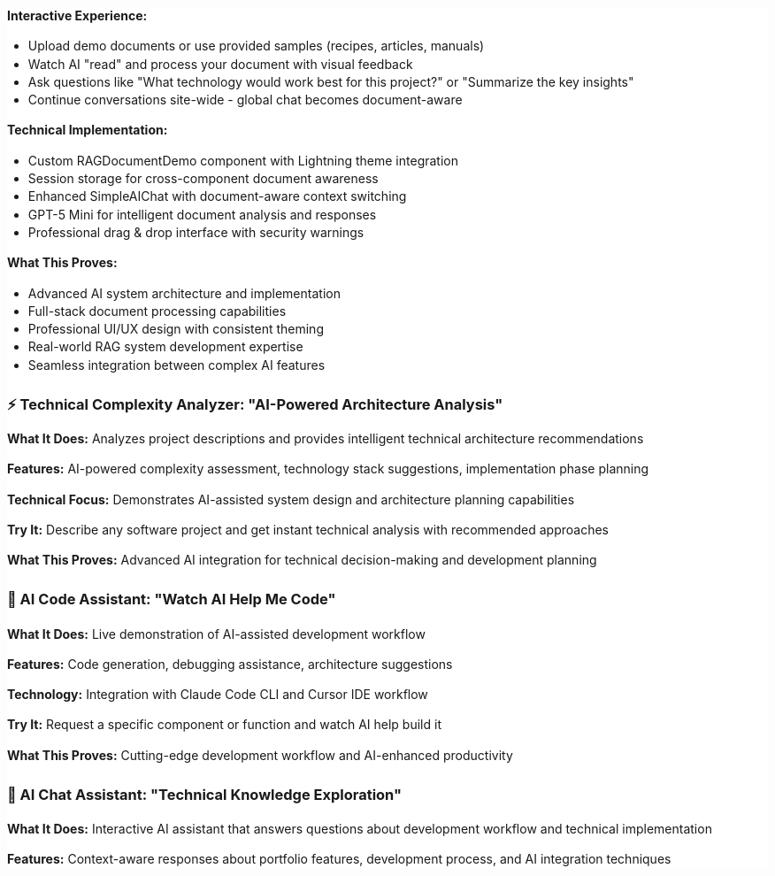 **Interactive Experience:**
- Upload demo documents or use provided samples (recipes, articles, manuals)
- Watch AI "read" and process your document with visual feedback
- Ask questions like "What technology would work best for this project?" or "Summarize the key insights"
- Continue conversations site-wide - global chat becomes document-aware

**Technical Implementation:**
- Custom RAGDocumentDemo component with Lightning theme integration
- Session storage for cross-component document awareness
- Enhanced SimpleAIChat with document-aware context switching
- GPT-5 Mini for intelligent document analysis and responses
- Professional drag & drop interface with security warnings

**What This Proves:**
- Advanced AI system architecture and implementation
- Full-stack document processing capabilities
- Professional UI/UX design with consistent theming
- Real-world RAG system development expertise
- Seamless integration between complex AI features

### **⚡ Technical Complexity Analyzer: "AI-Powered Architecture Analysis"**

**What It Does:** Analyzes project descriptions and provides intelligent technical architecture recommendations

**Features:** AI-powered complexity assessment, technology stack suggestions, implementation phase planning

**Technical Focus:** Demonstrates AI-assisted system design and architecture planning capabilities

**Try It:** Describe any software project and get instant technical analysis with recommended approaches

**What This Proves:** Advanced AI integration for technical decision-making and development planning

### **🤖 AI Code Assistant: "Watch AI Help Me Code"**

**What It Does:** Live demonstration of AI-assisted development workflow

**Features:** Code generation, debugging assistance, architecture suggestions

**Technology:** Integration with Claude Code CLI and Cursor IDE workflow

**Try It:** Request a specific component or function and watch AI help build it

**What This Proves:** Cutting-edge development workflow and AI-enhanced productivity

### **💬 AI Chat Assistant: "Technical Knowledge Exploration"**

**What It Does:** Interactive AI assistant that answers questions about development workflow and technical implementation

**Features:** Context-aware responses about portfolio features, development process, and AI integration techniques
